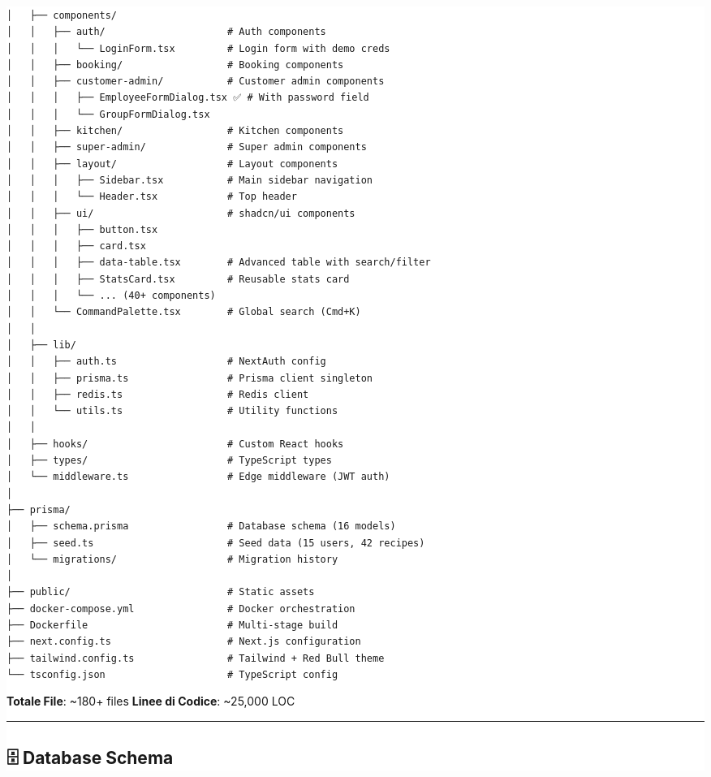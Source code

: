 ```
│   ├── components/
│   │   ├── auth/                     # Auth components
│   │   │   └── LoginForm.tsx         # Login form with demo creds
│   │   ├── booking/                  # Booking components
│   │   ├── customer-admin/           # Customer admin components
│   │   │   ├── EmployeeFormDialog.tsx ✅ # With password field
│   │   │   └── GroupFormDialog.tsx
│   │   ├── kitchen/                  # Kitchen components
│   │   ├── super-admin/              # Super admin components
│   │   ├── layout/                   # Layout components
│   │   │   ├── Sidebar.tsx           # Main sidebar navigation
│   │   │   └── Header.tsx            # Top header
│   │   ├── ui/                       # shadcn/ui components
│   │   │   ├── button.tsx
│   │   │   ├── card.tsx
│   │   │   ├── data-table.tsx        # Advanced table with search/filter
│   │   │   ├── StatsCard.tsx         # Reusable stats card
│   │   │   └── ... (40+ components)
│   │   └── CommandPalette.tsx        # Global search (Cmd+K)
│   │
│   ├── lib/
│   │   ├── auth.ts                   # NextAuth config
│   │   ├── prisma.ts                 # Prisma client singleton
│   │   ├── redis.ts                  # Redis client
│   │   └── utils.ts                  # Utility functions
│   │
│   ├── hooks/                        # Custom React hooks
│   ├── types/                        # TypeScript types
│   └── middleware.ts                 # Edge middleware (JWT auth)
│
├── prisma/
│   ├── schema.prisma                 # Database schema (16 models)
│   ├── seed.ts                       # Seed data (15 users, 42 recipes)
│   └── migrations/                   # Migration history
│
├── public/                           # Static assets
├── docker-compose.yml                # Docker orchestration
├── Dockerfile                        # Multi-stage build
├── next.config.ts                    # Next.js configuration
├── tailwind.config.ts                # Tailwind + Red Bull theme
└── tsconfig.json                     # TypeScript config

```

**Totale File**: ~180+ files
**Linee di Codice**: ~25,000 LOC

---

## 🗄 Database Schema
